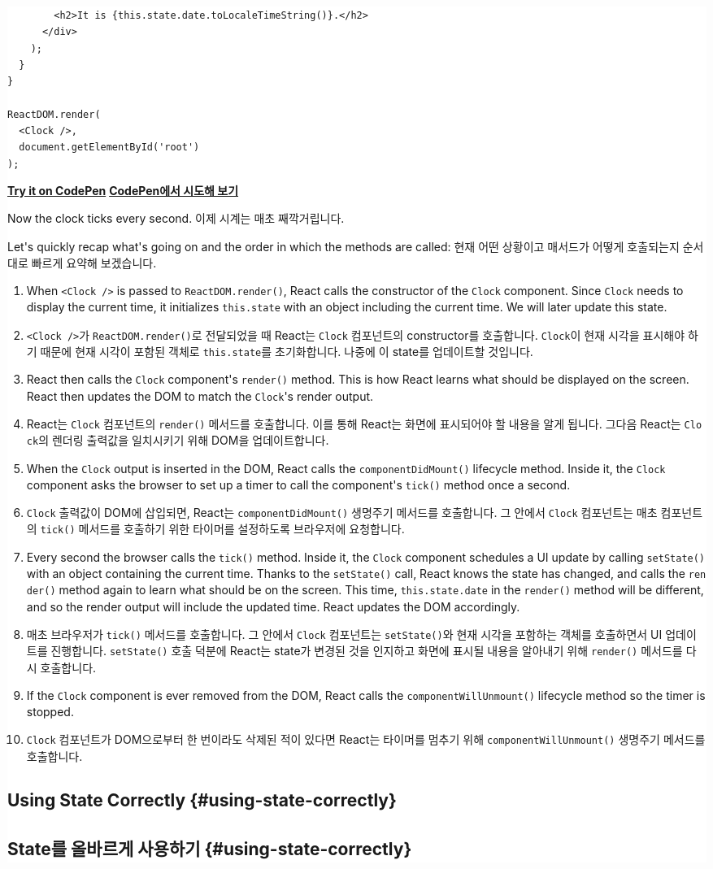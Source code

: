 ```js{18-22}
        <h2>It is {this.state.date.toLocaleTimeString()}.</h2>
      </div>
    );
  }
}

ReactDOM.render(
  <Clock />,
  document.getElementById('root')
);
```

[**Try it on CodePen**](http://codepen.io/gaearon/pen/amqdNA?editors=0010)
[**CodePen에서 시도해 보기**](http://codepen.io/gaearon/pen/amqdNA?editors=0010)

Now the clock ticks every second.
이제 시계는 매초 째깍거립니다.

Let's quickly recap what's going on and the order in which the methods are called:
현재 어떤 상황이고 매서드가 어떻게 호출되는지 순서대로 빠르게 요약해 보겠습니다.

1) When `<Clock />` is passed to `ReactDOM.render()`, React calls the constructor of the `Clock` component. Since `Clock` needs to display the current time, it initializes `this.state` with an object including the current time. We will later update this state.
1) `<Clock />`가 `ReactDOM.render()`로 전달되었을 때 React는 `Clock` 컴포넌트의 constructor를 호출합니다. `Clock`이 현재 시각을 표시해야 하기 때문에 현재 시각이 포함된 객체로 `this.state`를 초기화합니다. 나중에 이 state를 업데이트할 것입니다.

2) React then calls the `Clock` component's `render()` method. This is how React learns what should be displayed on the screen. React then updates the DOM to match the `Clock`'s render output.
2) React는 `Clock` 컴포넌트의 `render()` 메서드를 호출합니다. 이를 통해 React는 화면에 표시되어야 할 내용을 알게 됩니다. 그다음 React는 `Clock`의 렌더링 출력값을 일치시키기 위해 DOM을 업데이트합니다.

3) When the `Clock` output is inserted in the DOM, React calls the `componentDidMount()` lifecycle method. Inside it, the `Clock` component asks the browser to set up a timer to call the component's `tick()` method once a second.
3) `Clock` 출력값이 DOM에 삽입되면, React는 `componentDidMount()` 생명주기 메서드를 호출합니다. 그 안에서 `Clock` 컴포넌트는 매초 컴포넌트의 `tick()` 메서드를 호출하기 위한 타이머를 설정하도록 브라우저에 요청합니다. 

4) Every second the browser calls the `tick()` method. Inside it, the `Clock` component schedules a UI update by calling `setState()` with an object containing the current time. Thanks to the `setState()` call, React knows the state has changed, and calls the `render()` method again to learn what should be on the screen. This time, `this.state.date` in the `render()` method will be different, and so the render output will include the updated time. React updates the DOM accordingly.
4) 매초 브라우저가 `tick()` 메서드를 호출합니다. 그 안에서 `Clock` 컴포넌트는 `setState()`와 현재 시각을 포함하는 객체를 호출하면서 UI 업데이트를 진행합니다. `setState()` 호출 덕분에 React는 state가 변경된 것을 인지하고 화면에 표시될 내용을 알아내기 위해 `render()` 메서드를 다시 호출합니다.

5) If the `Clock` component is ever removed from the DOM, React calls the `componentWillUnmount()` lifecycle method so the timer is stopped.
5) `Clock` 컴포넌트가 DOM으로부터 한 번이라도 삭제된 적이 있다면 React는 타이머를 멈추기 위해 `componentWillUnmount()` 생명주기 메서드를 호출합니다.

## Using State Correctly {#using-state-correctly}
## State를 올바르게 사용하기 {#using-state-correctly}
